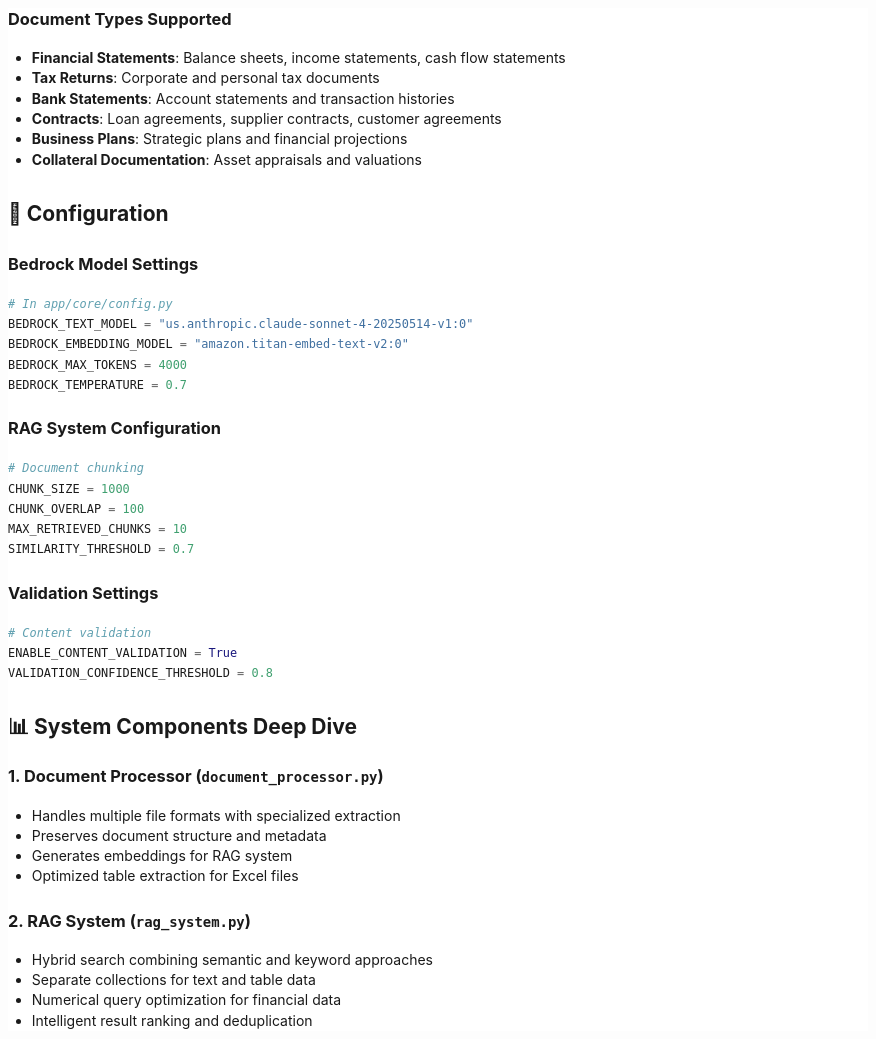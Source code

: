 ### Document Types Supported

- **Financial Statements**: Balance sheets, income statements, cash flow statements
- **Tax Returns**: Corporate and personal tax documents
- **Bank Statements**: Account statements and transaction histories  
- **Contracts**: Loan agreements, supplier contracts, customer agreements
- **Business Plans**: Strategic plans and financial projections
- **Collateral Documentation**: Asset appraisals and valuations

## 🔧 Configuration

### Bedrock Model Settings

```python
# In app/core/config.py
BEDROCK_TEXT_MODEL = "us.anthropic.claude-sonnet-4-20250514-v1:0"
BEDROCK_EMBEDDING_MODEL = "amazon.titan-embed-text-v2:0"
BEDROCK_MAX_TOKENS = 4000
BEDROCK_TEMPERATURE = 0.7
```

### RAG System Configuration

```python
# Document chunking
CHUNK_SIZE = 1000
CHUNK_OVERLAP = 100
MAX_RETRIEVED_CHUNKS = 10
SIMILARITY_THRESHOLD = 0.7
```

### Validation Settings

```python
# Content validation
ENABLE_CONTENT_VALIDATION = True
VALIDATION_CONFIDENCE_THRESHOLD = 0.8
```

## 📊 System Components Deep Dive

### 1. Document Processor (`document_processor.py`)
- Handles multiple file formats with specialized extraction
- Preserves document structure and metadata
- Generates embeddings for RAG system
- Optimized table extraction for Excel files

### 2. RAG System (`rag_system.py`)
- Hybrid search combining semantic and keyword approaches
- Separate collections for text and table data
- Numerical query optimization for financial data
- Intelligent result ranking and deduplication
